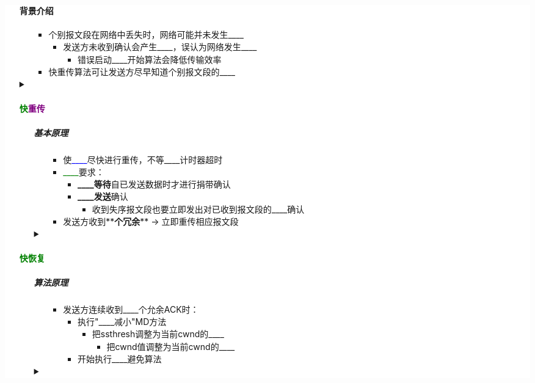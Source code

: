 <ul>

#### 背景介绍

<ul>

- 个别报文段在网络中丢失时，网络可能并未发生____
  - 发送方未收到确认会产生____，误认为网络发生____
    - 错误启动____开始算法会降低传输效率
- 快重传算法可让发送方尽早知道个别报文段的____

</ul>

<div>
<details><summary> </summary></details>
</div>

#### <span style="color: green;">快<span style="color: purple;">重传</span>  

<ul>

##### 基本原理

<ul>

- 使<span style="color: blue;">____</span>尽快进行重传，不等____计时器超时
- <span style="color: green;">____</span>要求：
  - **____等待**自已发送数据时才进行捐带确认
  - **____发送**确认
    - 收到失序报文段也要立即发出对已收到报文段的____确认
- 发送方收到**____个**冗余**____** → 立即重传相应报文段

</ul>

<div>
<details><summary> </summary></details>
</div>

</ul>

#### <span style="color: green;">快恢复  

<ul>

##### 算法原理

<ul>

- 发送方连续收到____个允余ACK时：
  - 执行"____减小"MD方法
    - 把ssthresh调整为当前cwnd的____
      - 把cwnd值调整为当前cwnd的____
  - 开始执行____避免算法

</ul>

<div>
<details><summary> </summary></details>
</div>

